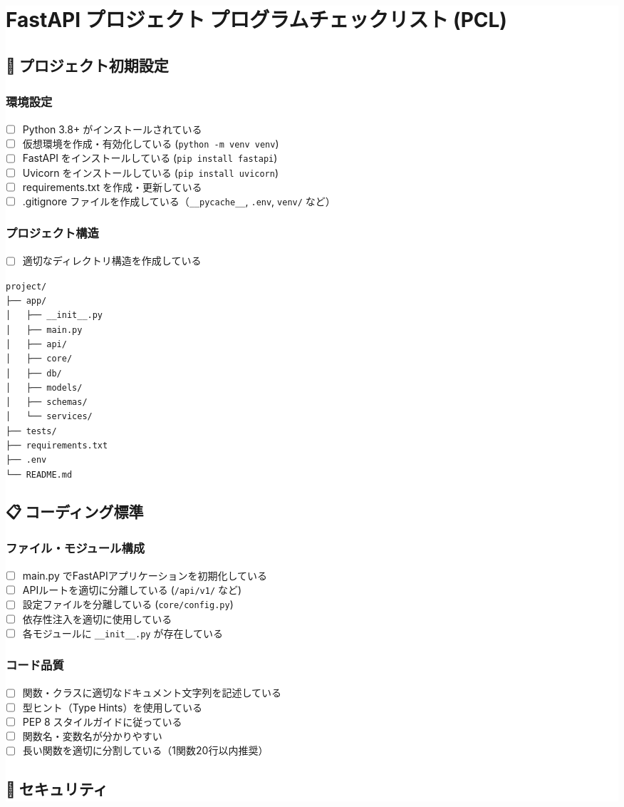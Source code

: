 # FastAPI プロジェクト プログラムチェックリスト (PCL)

## 🚀 プロジェクト初期設定

### 環境設定
- [ ] Python 3.8+ がインストールされている
- [ ] 仮想環境を作成・有効化している (`python -m venv venv`)
- [ ] FastAPI をインストールしている (`pip install fastapi`)
- [ ] Uvicorn をインストールしている (`pip install uvicorn`)
- [ ] requirements.txt を作成・更新している
- [ ] .gitignore ファイルを作成している（`__pycache__`, `.env`, `venv/` など）

### プロジェクト構造
- [ ] 適切なディレクトリ構造を作成している
```
project/
├── app/
│   ├── __init__.py
│   ├── main.py
│   ├── api/
│   ├── core/
│   ├── db/
│   ├── models/
│   ├── schemas/
│   └── services/
├── tests/
├── requirements.txt
├── .env
└── README.md
```

## 📋 コーディング標準

### ファイル・モジュール構成
- [ ] main.py でFastAPIアプリケーションを初期化している
- [ ] APIルートを適切に分離している (`/api/v1/` など)
- [ ] 設定ファイルを分離している (`core/config.py`)
- [ ] 依存性注入を適切に使用している
- [ ] 各モジュールに `__init__.py` が存在している

### コード品質
- [ ] 関数・クラスに適切なドキュメント文字列を記述している
- [ ] 型ヒント（Type Hints）を使用している
- [ ] PEP 8 スタイルガイドに従っている
- [ ] 関数名・変数名が分かりやすい
- [ ] 長い関数を適切に分割している（1関数20行以内推奨）

## 🔐 セキュリティ
